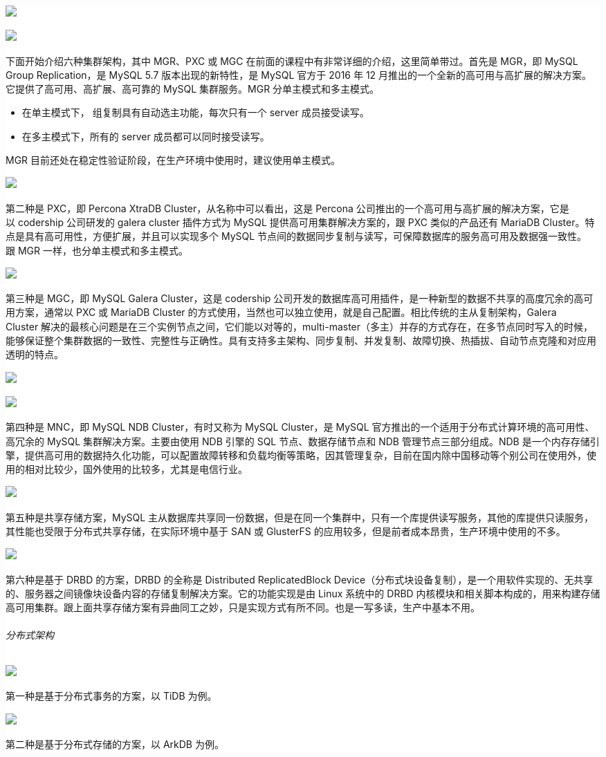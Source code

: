 ![](http://s0.lgstatic.com/i/image2/M01/A2/13/CgoB5l26VCiAFLVdAAHfqG4Qv60532.png)

![](http://s0.lgstatic.com/i/image2/M01/A2/33/CgotOV26VCiAY20CAAFROD1iB5o741.png)

下面开始介绍六种集群架构，其中 MGR、PXC 或 MGC 在前面的课程中有非常详细的介绍，这里简单带过。首先是 MGR，即 MySQL Group Replication，是 MySQL 5.7 版本出现的新特性，是 MySQL 官方于 2016 年 12 月推出的一个全新的高可用与高扩展的解决方案。它提供了高可用、高扩展、高可靠的 MySQL 集群服务。MGR 分单主模式和多主模式。

-   在单主模式下， 组复制具有自动选主功能，每次只有一个 server 成员接受读写。
    
-   在多主模式下，所有的 server 成员都可以同时接受读写。
    

MGR 目前还处在稳定性验证阶段，在生产环境中使用时，建议使用单主模式。

![](http://s0.lgstatic.com/i/image2/M01/A2/13/CgoB5l26VCiADxFrAAGaPGKA7e0899.png)

第二种是 PXC，即 Percona XtraDB Cluster，从名称中可以看出，这是 Percona 公司推出的一个高可用与高扩展的解决方案，它是以 codership 公司研发的 galera cluster 插件方式为 MySQL 提供高可用集群解决方案的，跟 PXC 类似的产品还有 MariaDB Cluster。特点是具有高可用性，方便扩展，并且可以实现多个 MySQL 节点间的数据同步复制与读写，可保障数据库的服务高可用及数据强一致性。跟 MGR 一样，也分单主模式和多主模式。

 ![](http://s0.lgstatic.com/i/image2/M01/A2/33/CgotOV26VCmACOSjAAFLoPN8S2w079.png) 

第三种是 MGC，即 MySQL Galera Cluster，这是 codership 公司开发的数据库高可用插件，是一种新型的数据不共享的高度冗余的高可用方案，通常以 PXC 或 MariaDB Cluster 的方式使用，当然也可以独立使用，就是自己配置。相比传统的主从复制架构，Galera Cluster 解决的最核心问题是在三个实例节点之间，它们能以对等的，multi-master（多主）并存的方式存在，在多节点同时写入的时候，能够保证整个集群数据的一致性、完整性与正确性。具有支持多主架构、同步复制、并发复制、故障切换、热插拔、自动节点克隆和对应用透明的特点。

![](http://s0.lgstatic.com/i/image2/M01/A2/13/CgoB5l26VCmADBlmAAF6IS4bia8891.png)

![](http://s0.lgstatic.com/i/image2/M01/A2/33/CgotOV26VCmAf0EkAAFBt-7LIog001.png)

第四种是 MNC，即 MySQL NDB Cluster，有时又称为 MySQL Cluster，是 MySQL 官方推出的一个适用于分布式计算环境的高可用性、高冗余的 MySQL 集群解决方案。主要由使用 NDB 引擎的 SQL 节点、数据存储节点和 NDB 管理节点三部分组成。NDB 是一个内存存储引擎，提供高可用的数据持久化功能，可以配置故障转移和负载均衡等策略，因其管理复杂，目前在国内除中国移动等个别公司在使用外，使用的相对比较少，国外使用的比较多，尤其是电信行业。

![](http://s0.lgstatic.com/i/image2/M01/A2/13/CgoB5l26VCmALKfJAADEk1ge5_o492.png)

第五种是共享存储方案，MySQL 主从数据库共享同一份数据，但是在同一个集群中，只有一个库提供读写服务，其他的库提供只读服务，其性能也受限于分布式共享存储，在实际环境中基于 SAN 或 GlusterFS 的应用较多，但是前者成本昂贵，生产环境中使用的不多。

![](http://s0.lgstatic.com/i/image2/M01/A2/33/CgotOV26VCmAQIh7AADATeTdlnc412.png)

第六种是基于 DRBD 的方案，DRBD 的全称是 Distributed ReplicatedBlock Device（分布式块设备复制），是一个用软件实现的、无共享的、服务器之间镜像块设备内容的存储复制解决方案。它的功能实现是由 Linux 系统中的 DRBD 内核模块和相关脚本构成的，用来构建存储高可用集群。跟上面共享存储方案有异曲同工之妙，只是实现方式有所不同。也是一写多读，生产中基本不用。

###### 分布式架构

![](http://s0.lgstatic.com/i/image2/M01/A2/13/CgoB5l26VCmAKDJ6AAHInV1TKJA420.png)

第一种是基于分布式事务的方案，以 TiDB 为例。

![](http://s0.lgstatic.com/i/image2/M01/A2/33/CgotOV26VCmASEYdAAGGMwGG-qQ572.png)

第二种是基于分布式存储的方案，以 ArkDB 为例。
